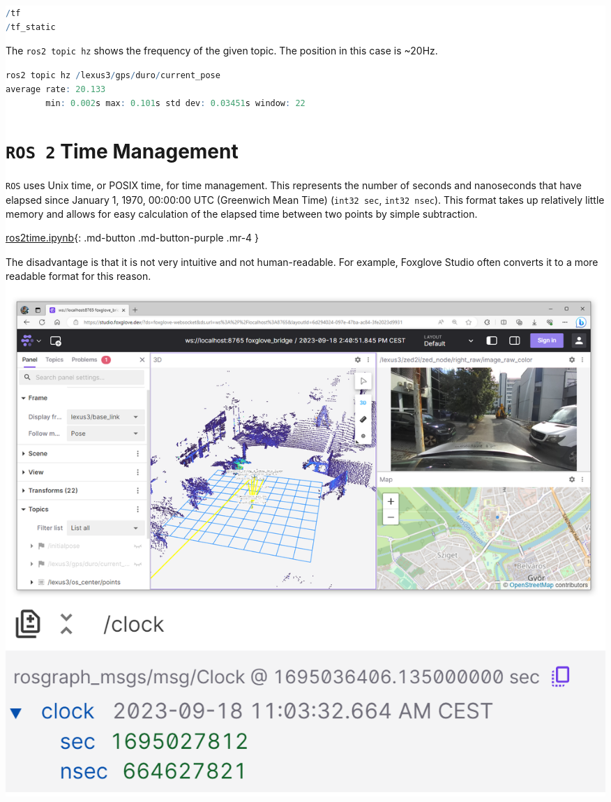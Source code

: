 ``` r
/tf
/tf_static
```

The `ros2 topic hz` shows the frequency of the given topic. The position in this case is ~20Hz.

``` r
ros2 topic hz /lexus3/gps/duro/current_pose
average rate: 20.133
        min: 0.002s max: 0.101s std dev: 0.03451s window: 22
```

# `ROS 2` Time Management

`ROS` uses Unix time, or POSIX time, for time management. This represents the number of seconds and nanoseconds that have elapsed since January 1, 1970, 00:00:00 UTC (Greenwich Mean Time) (`int32 sec`, `int32 nsec`). This format takes up relatively little memory and allows for easy calculation of the elapsed time between two points by simple subtraction.

[ros2time.ipynb](https://github.com/sze-info/arj/blob/main/docs/erzekeles/ros2time.ipynb){: .md-button .md-button-purple .mr-4 }

The disadvantage is that it is not very intuitive and not human-readable. For example, Foxglove Studio often converts it to a more readable format for this reason.

![foxglove_a](foxglove04.png#only-light)
![foxglove_a](foxglove03.png#only-dark)
